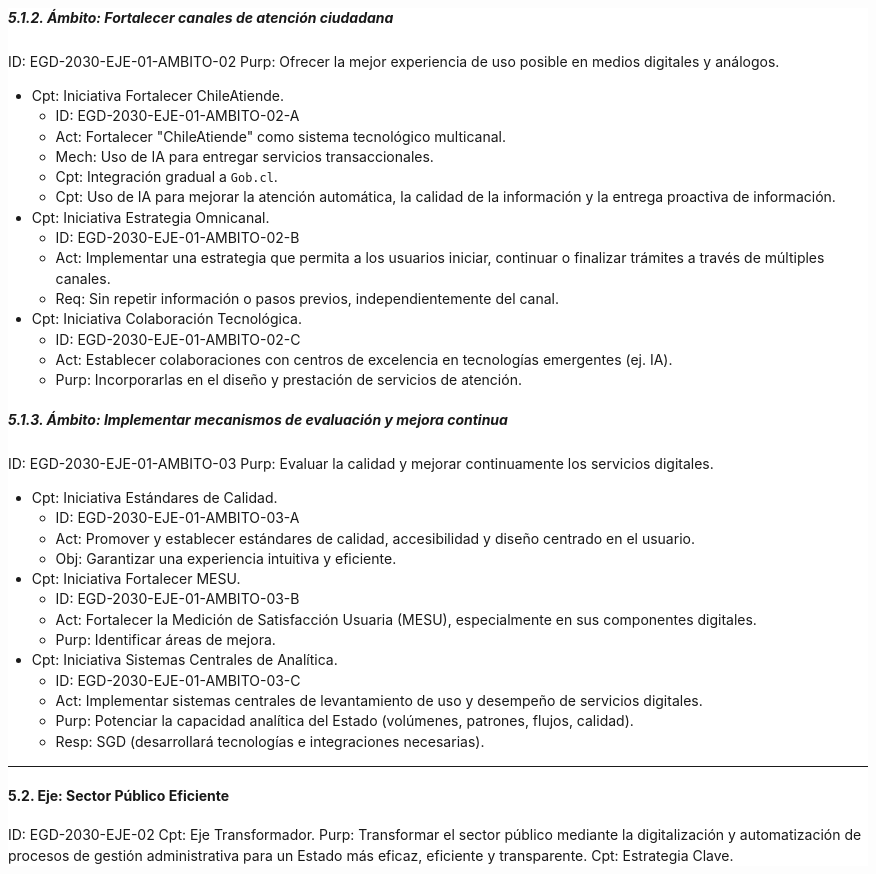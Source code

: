 ##### 5.1.2. Ámbito: Fortalecer canales de atención ciudadana

ID: EGD-2030-EJE-01-AMBITO-02
Purp: Ofrecer la mejor experiencia de uso posible en medios digitales y análogos.

- Cpt: Iniciativa Fortalecer ChileAtiende.
  - ID: EGD-2030-EJE-01-AMBITO-02-A
  - Act: Fortalecer "ChileAtiende" como sistema tecnológico multicanal.
  - Mech: Uso de IA para entregar servicios transaccionales.
  - Cpt: Integración gradual a `Gob.cl`.
  - Cpt: Uso de IA para mejorar la atención automática, la calidad de la información y la entrega proactiva de información.
- Cpt: Iniciativa Estrategia Omnicanal.
  - ID: EGD-2030-EJE-01-AMBITO-02-B
  - Act: Implementar una estrategia que permita a los usuarios iniciar, continuar o finalizar trámites a través de múltiples canales.
  - Req: Sin repetir información o pasos previos, independientemente del canal.
- Cpt: Iniciativa Colaboración Tecnológica.
  - ID: EGD-2030-EJE-01-AMBITO-02-C
  - Act: Establecer colaboraciones con centros de excelencia en tecnologías emergentes (ej. IA).
  - Purp: Incorporarlas en el diseño y prestación de servicios de atención.

##### 5.1.3. Ámbito: Implementar mecanismos de evaluación y mejora continua

ID: EGD-2030-EJE-01-AMBITO-03
Purp: Evaluar la calidad y mejorar continuamente los servicios digitales.

- Cpt: Iniciativa Estándares de Calidad.
  - ID: EGD-2030-EJE-01-AMBITO-03-A
  - Act: Promover y establecer estándares de calidad, accesibilidad y diseño centrado en el usuario.
  - Obj: Garantizar una experiencia intuitiva y eficiente.
- Cpt: Iniciativa Fortalecer MESU.
  - ID: EGD-2030-EJE-01-AMBITO-03-B
  - Act: Fortalecer la Medición de Satisfacción Usuaria (MESU), especialmente en sus componentes digitales.
  - Purp: Identificar áreas de mejora.
- Cpt: Iniciativa Sistemas Centrales de Analítica.
  - ID: EGD-2030-EJE-01-AMBITO-03-C
  - Act: Implementar sistemas centrales de levantamiento de uso y desempeño de servicios digitales.
  - Purp: Potenciar la capacidad analítica del Estado (volúmenes, patrones, flujos, calidad).
  - Resp: SGD (desarrollará tecnologías e integraciones necesarias).

---

#### 5.2. Eje: Sector Público Eficiente

ID: EGD-2030-EJE-02
Cpt: Eje Transformador.
Purp: Transformar el sector público mediante la digitalización y automatización de procesos de gestión administrativa para un Estado más eficaz, eficiente y transparente.
Cpt: Estrategia Clave.
